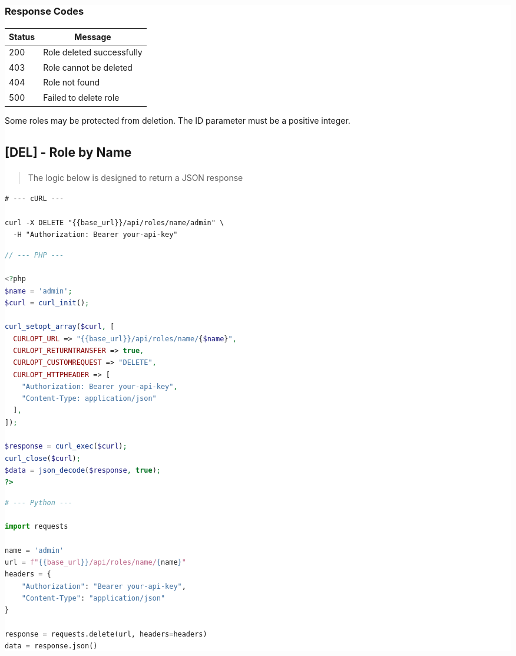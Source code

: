 ### Response Codes

| Status | Message                   |
| ------ | ------------------------- |
| 200    | Role deleted successfully |
| 403    | Role cannot be deleted    |
| 404    | Role not found            |
| 500    | Failed to delete role     |

<aside class="warning">
Some roles may be protected from deletion. The ID parameter must be a positive integer.
</aside>

## [DEL] - Role by Name

> The logic below is designed to return a JSON response

```shell
# --- cURL ---

curl -X DELETE "{{base_url}}/api/roles/name/admin" \
  -H "Authorization: Bearer your-api-key"
```

```php
// --- PHP ---

<?php
$name = 'admin';
$curl = curl_init();

curl_setopt_array($curl, [
  CURLOPT_URL => "{{base_url}}/api/roles/name/{$name}",
  CURLOPT_RETURNTRANSFER => true,
  CURLOPT_CUSTOMREQUEST => "DELETE",
  CURLOPT_HTTPHEADER => [
    "Authorization: Bearer your-api-key",
    "Content-Type: application/json"
  ],
]);

$response = curl_exec($curl);
curl_close($curl);
$data = json_decode($response, true);
?>
```

```python
# --- Python ---

import requests

name = 'admin'
url = f"{{base_url}}/api/roles/name/{name}"
headers = {
    "Authorization": "Bearer your-api-key",
    "Content-Type": "application/json"
}

response = requests.delete(url, headers=headers)
data = response.json()
```
